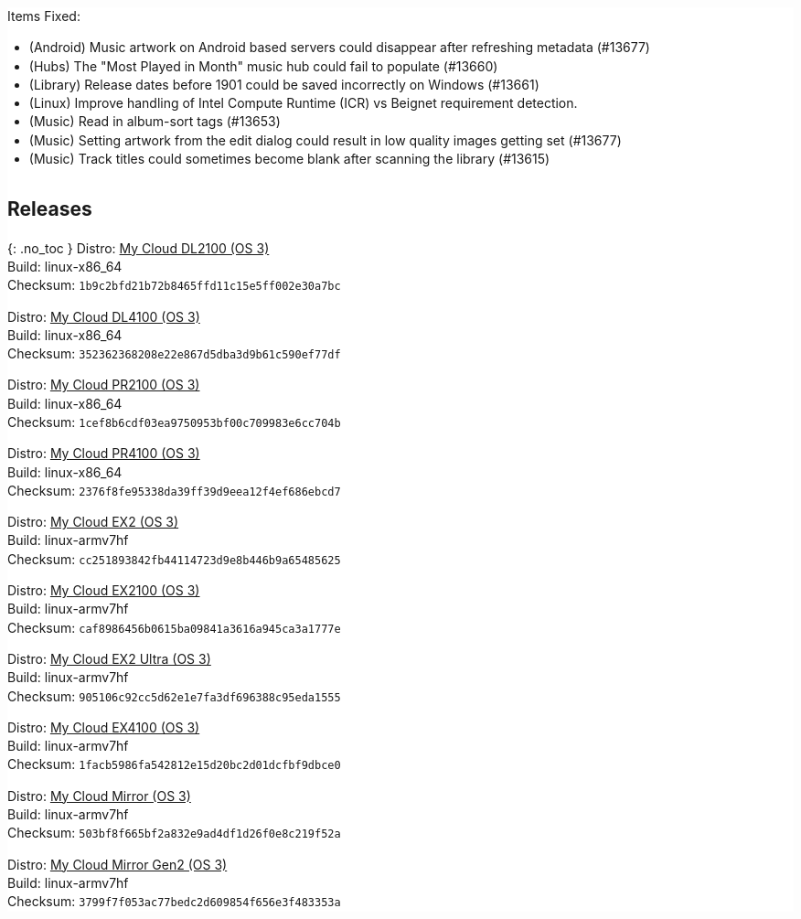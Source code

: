 Items Fixed:
* (Android) Music artwork on Android based servers could disappear after refreshing metadata (#13677)
* (Hubs) The "Most Played in Month" music hub could fail to populate (#13660)
* (Library) Release dates before 1901 could be saved incorrectly on Windows (#13661)
* (Linux) Improve handling of Intel Compute Runtime (ICR) vs Beignet requirement detection.
* (Music) Read in album-sort tags (#13653)
* (Music) Setting artwork from the edit dialog could result in low quality images getting set (#13677)
* (Music) Track titles could sometimes become blank after scanning the library (#13615)

## Releases
{: .no_toc }
Distro: [My Cloud DL2100 (OS 3)](https://downloads.plex.tv/plex-media-server-new/1.28.0.5999-97678ded3/wd/PlexMediaServer-1.28.0.5999-97678ded3-WDMyCloudDL2100.bin)  
Build: linux-x86_64  
Checksum: `1b9c2bfd21b72b8465ffd11c15e5ff002e30a7bc`

Distro: [My Cloud DL4100 (OS 3)](https://downloads.plex.tv/plex-media-server-new/1.28.0.5999-97678ded3/wd/PlexMediaServer-1.28.0.5999-97678ded3-WDMyCloudDL4100.bin)  
Build: linux-x86_64  
Checksum: `352362368208e22e867d5dba3d9b61c590ef77df`

Distro: [My Cloud PR2100 (OS 3)](https://downloads.plex.tv/plex-media-server-new/1.28.0.5999-97678ded3/wd/PlexMediaServer-1.28.0.5999-97678ded3-MyCloudPR2100.bin)  
Build: linux-x86_64  
Checksum: `1cef8b6cdf03ea9750953bf00c709983e6cc704b`

Distro: [My Cloud PR4100 (OS 3)](https://downloads.plex.tv/plex-media-server-new/1.28.0.5999-97678ded3/wd/PlexMediaServer-1.28.0.5999-97678ded3-MyCloudPR4100.bin)  
Build: linux-x86_64  
Checksum: `2376f8fe95338da39ff39d9eea12f4ef686ebcd7`

Distro: [My Cloud EX2 (OS 3)](https://downloads.plex.tv/plex-media-server-new/1.28.0.5999-97678ded3/wd/PlexMediaServer-1.28.0.5999-97678ded3-WDMyCloudEX2.bin)  
Build: linux-armv7hf  
Checksum: `cc251893842fb44114723d9e8b446b9a65485625`

Distro: [My Cloud EX2100 (OS 3)](https://downloads.plex.tv/plex-media-server-new/1.28.0.5999-97678ded3/wd/PlexMediaServer-1.28.0.5999-97678ded3-WDMyCloudEX2100.bin)  
Build: linux-armv7hf  
Checksum: `caf8986456b0615ba09841a3616a945ca3a1777e`

Distro: [My Cloud EX2 Ultra (OS 3)](https://downloads.plex.tv/plex-media-server-new/1.28.0.5999-97678ded3/wd/PlexMediaServer-1.28.0.5999-97678ded3-MyCloudEX2Ultra.bin)  
Build: linux-armv7hf  
Checksum: `905106c92cc5d62e1e7fa3df696388c95eda1555`

Distro: [My Cloud EX4100 (OS 3)](https://downloads.plex.tv/plex-media-server-new/1.28.0.5999-97678ded3/wd/PlexMediaServer-1.28.0.5999-97678ded3-WDMyCloudEX4100.bin)  
Build: linux-armv7hf  
Checksum: `1facb5986fa542812e15d20bc2d01dcfbf9dbce0`

Distro: [My Cloud Mirror (OS 3)](https://downloads.plex.tv/plex-media-server-new/1.28.0.5999-97678ded3/wd/PlexMediaServer-1.28.0.5999-97678ded3-WDMyCloudMirror.bin)  
Build: linux-armv7hf  
Checksum: `503bf8f665bf2a832e9ad4df1d26f0e8c219f52a`

Distro: [My Cloud Mirror Gen2 (OS 3)](https://downloads.plex.tv/plex-media-server-new/1.28.0.5999-97678ded3/wd/PlexMediaServer-1.28.0.5999-97678ded3-WDMyCloudMirrorGen2.bin)  
Build: linux-armv7hf  
Checksum: `3799f7f053ac77bedc2d609854f656e3f483353a`

